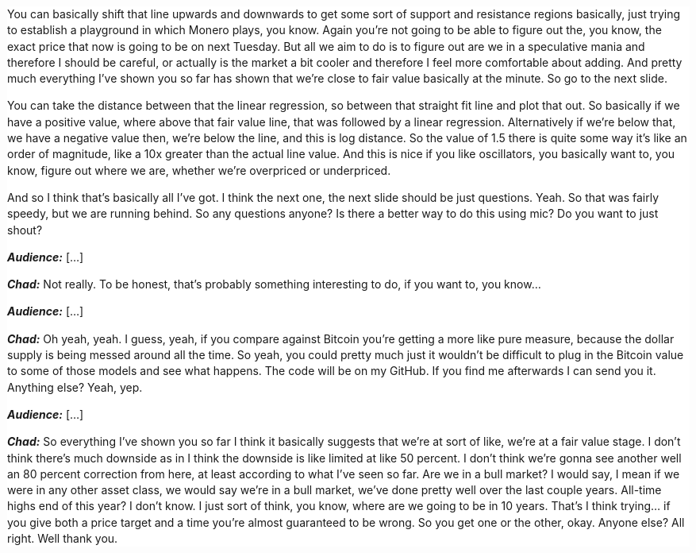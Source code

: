 You can basically shift that line upwards and downwards to get some sort of support and resistance regions basically, just trying to establish a playground in which Monero plays, you know. Again you’re not going to be able to figure out the, you know, the exact price that now is going to be on next Tuesday. But all we aim to do is to figure out are we in a speculative mania and therefore I should be careful, or actually is the market a bit cooler and therefore I feel more comfortable about adding. And pretty much everything I’ve shown you so far has shown that we’re close to fair value basically at the minute. So go to the next slide.

You can take the distance between that the linear regression, so between that straight fit line and plot that out. So basically if we have a positive value, where above that fair value line, that was followed by a linear regression. Alternatively if we’re below that, we have a negative value then, we’re below the line, and this is log distance. So the value of 1.5 there is quite some way it’s like an order of magnitude, like a 10x greater than the actual line value. And this is nice if you like oscillators, you basically want to, you know, figure out where we are, whether we’re overpriced or underpriced.

And so I think that’s basically all I’ve got. I think the next one, the next slide should be just questions. Yeah. So that was fairly speedy, but we are running behind. So any questions anyone? Is there a better way to do this using mic? Do you want to just shout?

_**Audience:**_ […]

_**Chad:**_ Not really. To be honest, that’s probably something interesting to do, if you want to, you know…

_**Audience:**_ […]

_**Chad:**_ Oh yeah, yeah. I guess, yeah, if you compare against Bitcoin you’re getting a more like pure measure, because the dollar supply is being messed around all the time. So yeah, you could pretty much just it wouldn’t be difficult to plug in the Bitcoin value to some of those models and see what happens. The code will be on my GitHub. If you find me afterwards I can send you it. Anything else? Yeah, yep.

_**Audience:**_ […]

_**Chad:**_ So everything I’ve shown you so far I think it basically suggests that we’re at sort of like, we’re at a fair value stage. I don’t think there’s much downside as in I think the downside is like limited at like 50 percent. I don’t think we’re gonna see another well an 80 percent correction from here, at least according to what I’ve seen so far. Are we in a bull market? I would say, I mean if we were in any other asset class, we would say we’re in a bull market, we’ve done pretty well over the last couple years. All-time highs end of this year? I don’t know. I just sort of think, you know, where are we going to be in 10 years. That’s I think trying… if you give both a price target and a time you’re almost guaranteed to be wrong. So you get one or the other, okay. Anyone else? All right. Well thank you.
